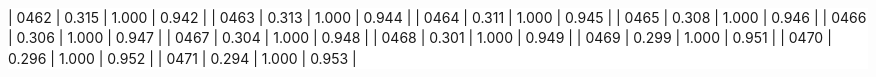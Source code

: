 | 0462 | 0.315 | 1.000 | 0.942 |
| 0463 | 0.313 | 1.000 | 0.944 |
| 0464 | 0.311 | 1.000 | 0.945 |
| 0465 | 0.308 | 1.000 | 0.946 |
| 0466 | 0.306 | 1.000 | 0.947 |
| 0467 | 0.304 | 1.000 | 0.948 |
| 0468 | 0.301 | 1.000 | 0.949 |
| 0469 | 0.299 | 1.000 | 0.951 |
| 0470 | 0.296 | 1.000 | 0.952 |
| 0471 | 0.294 | 1.000 | 0.953 |

